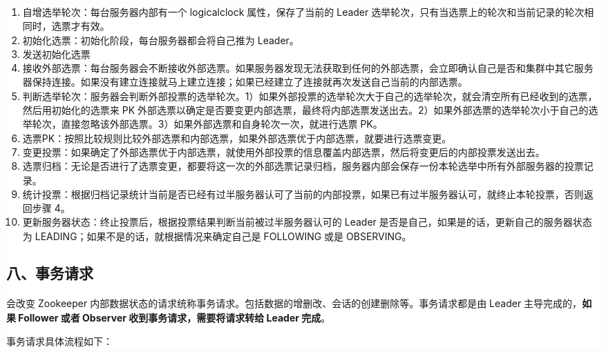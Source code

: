 1. 自增选举轮次：每台服务器内部有一个 logicalclock 属性，保存了当前的 Leader 选举轮次，只有当选票上的轮次和当前记录的轮次相同时，选票才有效。
2. 初始化选票：初始化阶段，每台服务器都会将自己推为 Leader。
3. 发送初始化选票
4. 接收外部选票：每台服务器会不断接收外部选票。如果服务器发现无法获取到任何的外部选票，会立即确认自己是否和集群中其它服务器保持连接。如果没有建立连接就马上建立连接；如果已经建立了连接就再次发送自己当前的内部选票。
5. 判断选举轮次：服务器会判断外部投票的选举轮次。1）如果外部投票的选举轮次大于自己的选举轮次，就会清空所有已经收到的选票，然后用初始化的选票来 PK 外部选票以确定是否要变更内部选票，最终将内部选票发送出去。2）如果外部选票的选举轮次小于自己的选举轮次，直接忽略该外部选票。3）如果外部选票和自身轮次一次，就进行选票 PK。
6. 选票PK：按照比较规则比较外部选票和内部选票，如果外部选票优于内部选票，就要进行选票变更。
7. 变更投票：如果确定了外部选票优于内部选票，就使用外部投票的信息覆盖内部选票，然后将变更后的内部投票发送出去。
8. 选票归档：无论是否进行了选票变更，都要将这一次的外部选票记录归档，服务器内部会保存一份本轮选举中所有外部服务器的投票记录。
9. 统计投票：根据归档记录统计当前是否已经有过半服务器认可了当前的内部投票，如果已有过半服务器认可，就终止本轮投票，否则返回步骤 4。
10. 更新服务器状态：终止投票后，根据投票结果判断当前被过半服务器认可的 Leader 是否是自己，如果是的话，更新自己的服务器状态为 LEADING；如果不是的话，就根据情况来确定自己是 FOLLOWING 或是 OBSERVING。

## 八、事务请求

会改变 Zookeeper 内部数据状态的请求统称事务请求。包括数据的增删改、会话的创建删除等。事务请求都是由 Leader 主导完成的，**如果 Follower 或者 Observer 收到事务请求，需要将请求转给 Leader 完成**。

事务请求具体流程如下：
